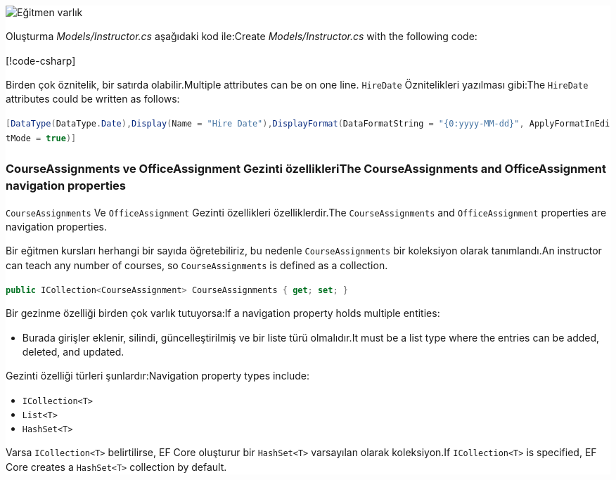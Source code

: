 ![Eğitmen varlık](complex-data-model/_static/instructor-entity.png)

<span data-ttu-id="56299-209">Oluşturma *Models/Instructor.cs* aşağıdaki kod ile:</span><span class="sxs-lookup"><span data-stu-id="56299-209">Create *Models/Instructor.cs* with the following code:</span></span>

[!code-csharp[](intro/samples/cu21/Models/Instructor.cs)]

<span data-ttu-id="56299-210">Birden çok öznitelik, bir satırda olabilir.</span><span class="sxs-lookup"><span data-stu-id="56299-210">Multiple attributes can be on one line.</span></span> <span data-ttu-id="56299-211">`HireDate` Öznitelikleri yazılması gibi:</span><span class="sxs-lookup"><span data-stu-id="56299-211">The `HireDate` attributes could be written as follows:</span></span>

```csharp
[DataType(DataType.Date),Display(Name = "Hire Date"),DisplayFormat(DataFormatString = "{0:yyyy-MM-dd}", ApplyFormatInEditMode = true)]
```

### <a name="the-courseassignments-and-officeassignment-navigation-properties"></a><span data-ttu-id="56299-212">CourseAssignments ve OfficeAssignment Gezinti özellikleri</span><span class="sxs-lookup"><span data-stu-id="56299-212">The CourseAssignments and OfficeAssignment navigation properties</span></span>

<span data-ttu-id="56299-213">`CourseAssignments` Ve `OfficeAssignment` Gezinti özellikleri özelliklerdir.</span><span class="sxs-lookup"><span data-stu-id="56299-213">The `CourseAssignments` and `OfficeAssignment` properties are navigation properties.</span></span>

<span data-ttu-id="56299-214">Bir eğitmen kursları herhangi bir sayıda öğretebiliriz, bu nedenle `CourseAssignments` bir koleksiyon olarak tanımlandı.</span><span class="sxs-lookup"><span data-stu-id="56299-214">An instructor can teach any number of courses, so `CourseAssignments` is defined as a collection.</span></span>

```csharp
public ICollection<CourseAssignment> CourseAssignments { get; set; }
```

<span data-ttu-id="56299-215">Bir gezinme özelliği birden çok varlık tutuyorsa:</span><span class="sxs-lookup"><span data-stu-id="56299-215">If a navigation property holds multiple entities:</span></span>

* <span data-ttu-id="56299-216">Burada girişler eklenir, silindi, güncelleştirilmiş ve bir liste türü olmalıdır.</span><span class="sxs-lookup"><span data-stu-id="56299-216">It must be a list type where the entries can be added, deleted, and updated.</span></span>

<span data-ttu-id="56299-217">Gezinti özelliği türleri şunlardır:</span><span class="sxs-lookup"><span data-stu-id="56299-217">Navigation property types include:</span></span>

* `ICollection<T>`
*  `List<T>`
*  `HashSet<T>`

<span data-ttu-id="56299-218">Varsa `ICollection<T>` belirtilirse, EF Core oluşturur bir `HashSet<T>` varsayılan olarak koleksiyon.</span><span class="sxs-lookup"><span data-stu-id="56299-218">If `ICollection<T>` is specified, EF Core creates a `HashSet<T>` collection by default.</span></span>
